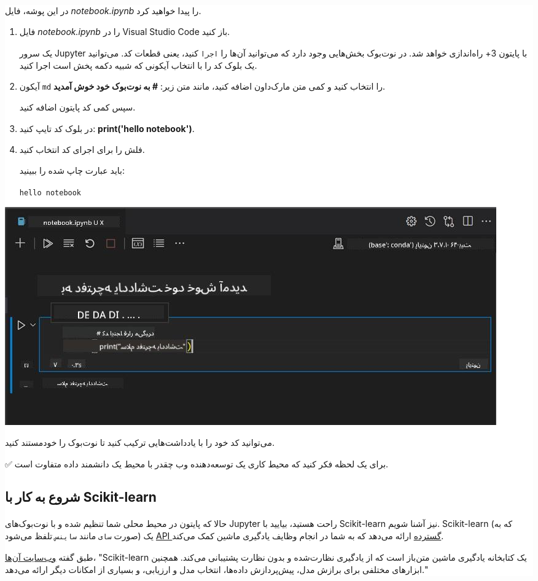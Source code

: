 در این پوشه، فایل _notebook.ipynb_ را پیدا خواهید کرد.

1. فایل _notebook.ipynb_ را در Visual Studio Code باز کنید.

   یک سرور Jupyter با پایتون 3+ راه‌اندازی خواهد شد. در نوت‌بوک بخش‌هایی وجود دارد که می‌توانید آن‌ها را `اجرا` کنید، یعنی قطعات کد. می‌توانید یک بلوک کد را با انتخاب آیکونی که شبیه دکمه پخش است اجرا کنید.

2. آیکون `md` را انتخاب کنید و کمی متن مارک‌داون اضافه کنید، مانند متن زیر: **# به نوت‌بوک خود خوش آمدید**.

   سپس کمی کد پایتون اضافه کنید.

3. در بلوک کد تایپ کنید: **print('hello notebook')**.
4. فلش را برای اجرای کد انتخاب کنید.

   باید عبارت چاپ شده را ببینید:

    ```output
    hello notebook
    ```

![VS Code با یک نوت‌بوک باز](../../../../translated_images/notebook.4a3ee31f396b88325607afda33cadcc6368de98040ff33942424260aa84d75f2.fa.jpg)

می‌توانید کد خود را با یادداشت‌هایی ترکیب کنید تا نوت‌بوک را خودمستند کنید.

✅ برای یک لحظه فکر کنید که محیط کاری یک توسعه‌دهنده وب چقدر با محیط یک دانشمند داده متفاوت است.

## شروع به کار با Scikit-learn

حالا که پایتون در محیط محلی شما تنظیم شده و با نوت‌بوک‌های Jupyter راحت هستید، بیایید با Scikit-learn نیز آشنا شویم. Scikit-learn (که به صورت `سای` مانند `ساینس` تلفظ می‌شود) یک [API گسترده](https://scikit-learn.org/stable/modules/classes.html#api-ref) ارائه می‌دهد که به شما در انجام وظایف یادگیری ماشین کمک می‌کند.

طبق گفته [وب‌سایت آن‌ها](https://scikit-learn.org/stable/getting_started.html)، "Scikit-learn یک کتابخانه یادگیری ماشین متن‌باز است که از یادگیری نظارت‌شده و بدون نظارت پشتیبانی می‌کند. همچنین ابزارهای مختلفی برای برازش مدل، پیش‌پردازش داده‌ها، انتخاب مدل و ارزیابی، و بسیاری از امکانات دیگر ارائه می‌دهد."
